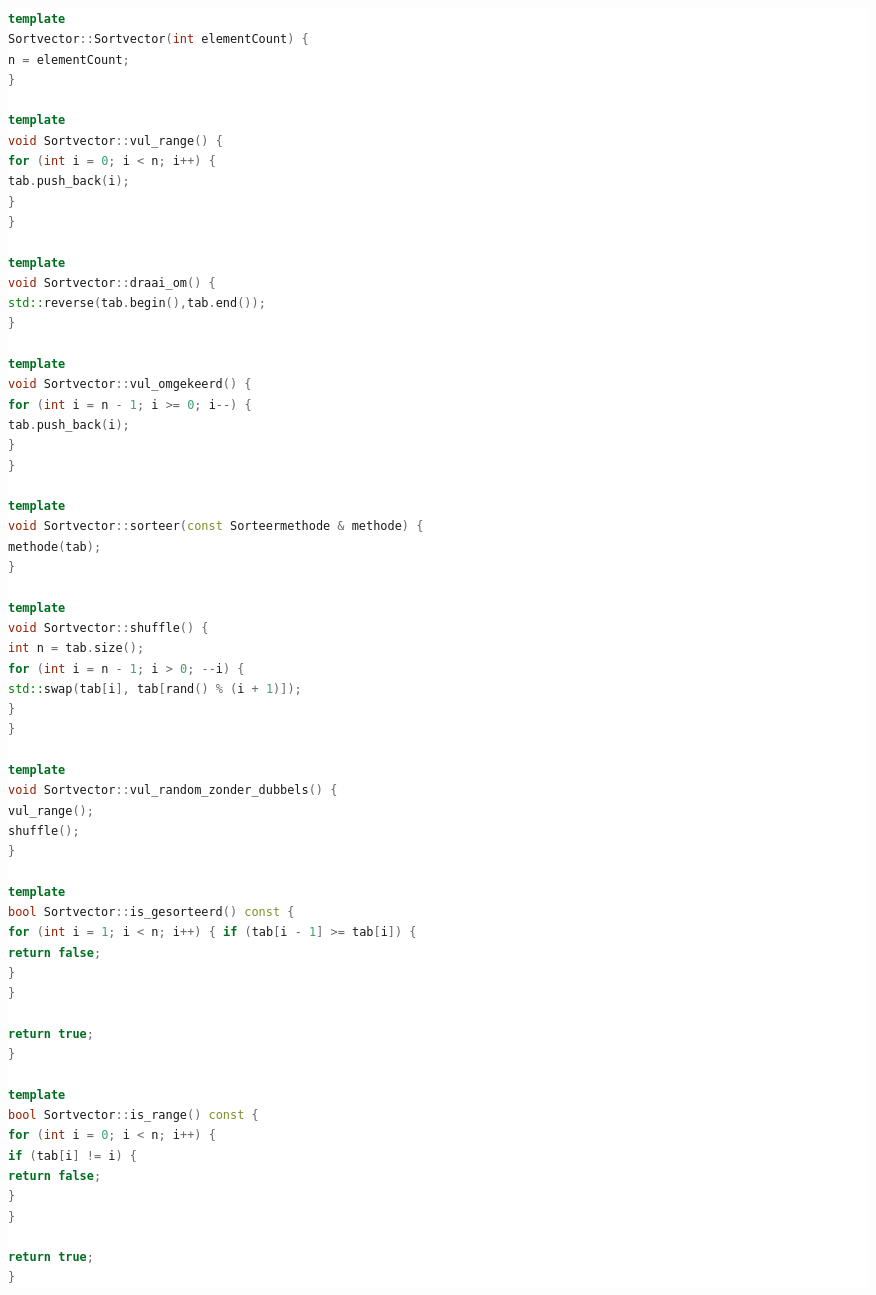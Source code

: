 ```cpp
template
Sortvector::Sortvector(int elementCount) {
n = elementCount;
}

template
void Sortvector::vul_range() {
for (int i = 0; i < n; i++) {
tab.push_back(i);
}
}

template
void Sortvector::draai_om() {
std::reverse(tab.begin(),tab.end());
}

template
void Sortvector::vul_omgekeerd() {
for (int i = n - 1; i >= 0; i--) {
tab.push_back(i);
}
}

template
void Sortvector::sorteer(const Sorteermethode & methode) {
methode(tab);
}

template
void Sortvector::shuffle() {
int n = tab.size();
for (int i = n - 1; i > 0; --i) {
std::swap(tab[i], tab[rand() % (i + 1)]);
}
}

template
void Sortvector::vul_random_zonder_dubbels() {
vul_range();
shuffle();
}

template
bool Sortvector::is_gesorteerd() const {
for (int i = 1; i < n; i++) { if (tab[i - 1] >= tab[i]) {
return false;
}
}

return true;
}

template
bool Sortvector::is_range() const {
for (int i = 0; i < n; i++) {
if (tab[i] != i) {
return false;
}
}

return true;
}
```